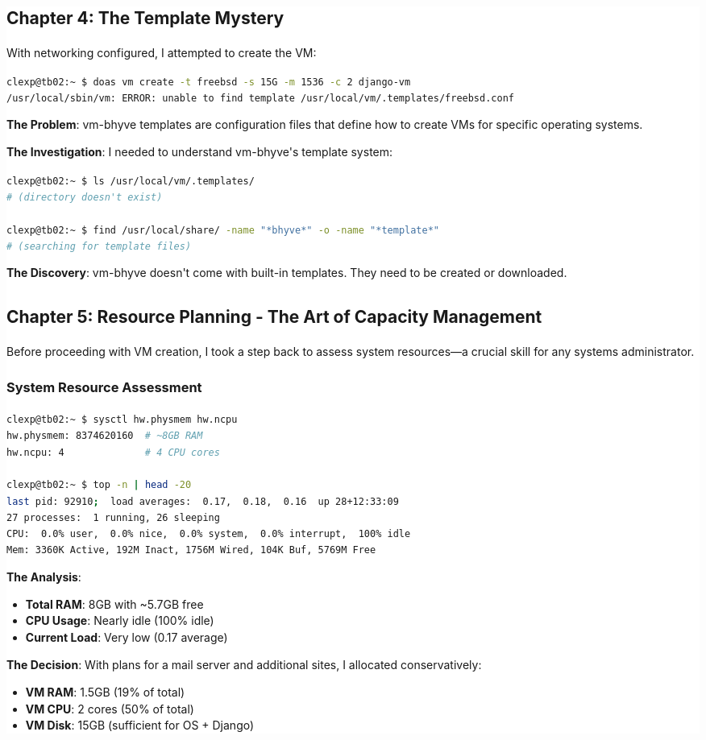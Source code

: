 ## Chapter 4: The Template Mystery

With networking configured, I attempted to create the VM:

```bash
clexp@tb02:~ $ doas vm create -t freebsd -s 15G -m 1536 -c 2 django-vm
/usr/local/sbin/vm: ERROR: unable to find template /usr/local/vm/.templates/freebsd.conf
```

**The Problem**: vm-bhyve templates are configuration files that define how to create VMs for specific operating systems.

**The Investigation**: I needed to understand vm-bhyve's template system:

```bash
clexp@tb02:~ $ ls /usr/local/vm/.templates/
# (directory doesn't exist)

clexp@tb02:~ $ find /usr/local/share/ -name "*bhyve*" -o -name "*template*"
# (searching for template files)
```

**The Discovery**: vm-bhyve doesn't come with built-in templates. They need to be created or downloaded.

## Chapter 5: Resource Planning - The Art of Capacity Management

Before proceeding with VM creation, I took a step back to assess system resources—a crucial skill for any systems administrator.

### System Resource Assessment

```bash
clexp@tb02:~ $ sysctl hw.physmem hw.ncpu
hw.physmem: 8374620160  # ~8GB RAM
hw.ncpu: 4              # 4 CPU cores

clexp@tb02:~ $ top -n | head -20
last pid: 92910;  load averages:  0.17,  0.18,  0.16  up 28+12:33:09
27 processes:  1 running, 26 sleeping
CPU:  0.0% user,  0.0% nice,  0.0% system,  0.0% interrupt,  100% idle
Mem: 3360K Active, 192M Inact, 1756M Wired, 104K Buf, 5769M Free
```

**The Analysis**:

- **Total RAM**: 8GB with ~5.7GB free
- **CPU Usage**: Nearly idle (100% idle)
- **Current Load**: Very low (0.17 average)

**The Decision**: With plans for a mail server and additional sites, I allocated conservatively:

- **VM RAM**: 1.5GB (19% of total)
- **VM CPU**: 2 cores (50% of total)
- **VM Disk**: 15GB (sufficient for OS + Django)

